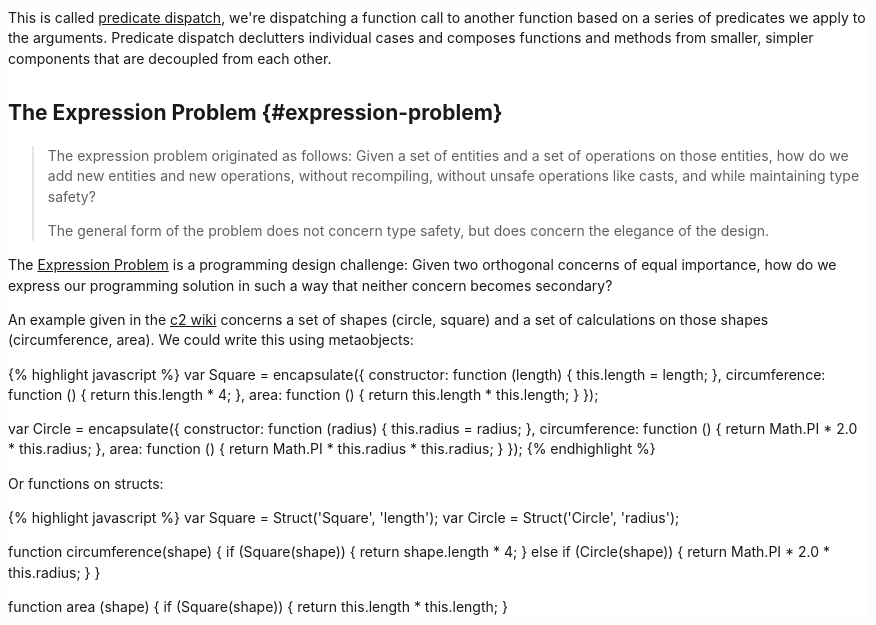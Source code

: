 This is called [predicate dispatch], we're dispatching a function call to another function based on a series of predicates we apply to the arguments. Predicate dispatch declutters individual cases and composes functions and methods from smaller, simpler components that are decoupled from each other.

[predicate dispatch]: https://en.wikipedia.org/wiki/Predicate_dispatch

## The Expression Problem {#expression-problem}

> The expression problem originated as follows: Given a set of entities and a set of operations on those entities, how do we add new entities and new operations, without recompiling, without unsafe operations like casts, and while maintaining type safety?
>
> The general form of the problem does not concern type safety, but does concern the elegance of the design.

The [Expression Problem] is a programming design challenge: Given two orthogonal concerns of equal importance, how do we express our programming solution in such a way that neither concern becomes secondary?

[Expression Problem]: https://en.wikipedia.org/wiki/Expression_problem

An example given in the [c2 wiki] concerns a set of shapes (circle, square) and a set of calculations on those shapes (circumference, area).  We could write this using metaobjects:

{% highlight javascript %}
var Square = encapsulate({
	constructor: function (length) {
		this.length = length;
	},
	circumference: function () {
		return this.length * 4;
	},
	area: function () {
		return this.length * this.length;
	}
});

var Circle = encapsulate({
	constructor: function (radius) {
		this.radius = radius;
	},
	circumference: function () {
		return Math.PI * 2.0 * this.radius;
	},
	area: function () {
		return Math.PI * this.radius * this.radius;
	}
});
{% endhighlight %}

Or functions on structs:

{% highlight javascript %}
var Square = Struct('Square', 'length');
var Circle = Struct('Circle', 'radius');

function circumference(shape) {
	if (Square(shape)) {
		return shape.length * 4;
	}
	else if (Circle(shape)) {
		return Math.PI * 2.0 * this.radius;
	}
}

function area (shape) {
	if (Square(shape)) {
		return this.length * this.length;
	}

[factorial]: https://en.wikipedia.org/wiki/Factorial
[c2 wiki]: http://c2.com/cgi/wiki?ExpressionProblem
[PL/SQL]: https://en.wikipedia.org/wiki/PL/SQL
[ad hoc polymorphism]: https://en.wikipedia.org/wiki/Polymorphism_(computer_science)
[double-dispatch]: https://en.wikipedia.org/wiki/Double_dispatch
[Common Lisp]: https://en.wikipedia.org/wiki/Common_Lisp
[reddit]: http://www.reddit.com/r/programming/comments/28wwab/greenspunning_patternmatching_and_multiple/